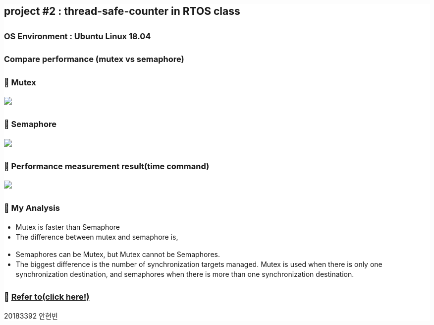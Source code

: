 ## project #2 : thread-safe-counter in RTOS class
### OS Environment : Ubuntu Linux 18.04

### Compare performance (mutex vs semaphore)

### 🚀 Mutex 
<img width="100%" src="https://user-images.githubusercontent.com/54614865/121772182-d26c6800-cbae-11eb-8a63-947299a360c1.png"/>

### 🚀 Semaphore
<img width="100%" src="https://user-images.githubusercontent.com/54614865/121772180-d0a2a480-cbae-11eb-8800-30536ab4bb4e.png"/>
 
### 🚀 Performance measurement result(time command)
<img width="100%" src="https://user-images.githubusercontent.com/54614865/121800266-e7f39780-cc6b-11eb-8ef4-7f4cb02e262c.png"/>

### 🚀 My Analysis
- Mutex is faster than Semaphore
- The difference between mutex and semaphore is,
 * Semaphores can be Mutex, but Mutex cannot be Semaphores.
 * The biggest difference is the number of synchronization targets managed.
   Mutex is used when there is only one synchronization destination, and semaphores when there is more than one synchronization destination.

### 🚀 [Refer to(click here!)][참조 링크 URL]
[참조 링크 URL]: https://github.com/jongchank/car-tos-2021/blob/main/16-inter-process-communication/sem1.c

20183392 안현빈
